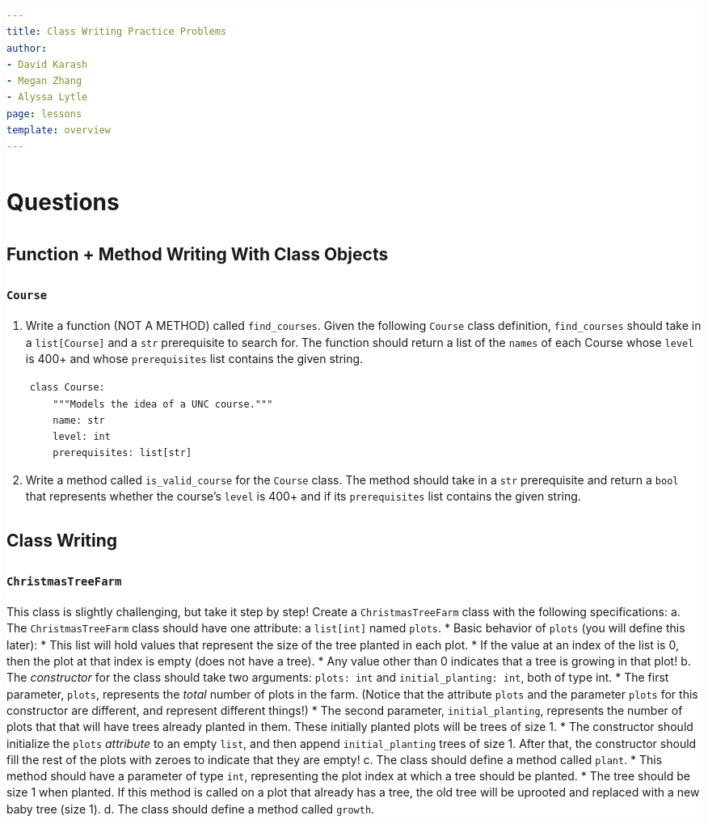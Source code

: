 ```yaml
---
title: Class Writing Practice Problems
author:
- David Karash
- Megan Zhang
- Alyssa Lytle
page: lessons
template: overview
---
```


# Questions

## Function + Method Writing With Class Objects

### `Course`

1. Write a function (NOT A METHOD) called `find_courses`. Given the following `Course` class definition, `find_courses` should take in a `list[Course]` and a `str` prerequisite to search for. The function should return a list of the `names` of each Course whose `level` is 400+ and whose `prerequisites` list contains the given string.

``` 
    class Course:
        """Models the idea of a UNC course."""
        name: str
        level: int
        prerequisites: list[str]
```

2. Write a method called `is_valid_course` for the `Course` class. The method should take in a `str` prerequisite and return a `bool` that represents whether the course’s `level` is 400+ and if its `prerequisites` list contains the given string.

## Class Writing

### `ChristmasTreeFarm`

This class is slightly challenging, but take it step by step! Create a `ChristmasTreeFarm` class with the following specifications:
    a. The `ChristmasTreeFarm` class should have one attribute: a `list[int]` named `plots`. 
        * Basic behavior of `plots` (you will define this later):
            * This list will hold values that represent the size of the tree planted in each plot. 
            * If the value at an index of the list is 0, then the plot at that index is empty (does not have a tree). 
            * Any value other than 0 indicates that a tree is growing in that plot!
    b. The *constructor* for the class should take two arguments: `plots: int` and `initial_planting: int`, both of type int. 
        * The first parameter, `plots`, represents the *total* number of plots in the farm. (Notice that the attribute `plots` and the parameter `plots` for this constructor are different, and represent different things!) 
        * The second parameter, `initial_planting`, represents the number of plots that that will have trees already planted in them. These initially planted plots will be trees of size 1.
        * The constructor should initialize the `plots` *attribute* to an empty `list`, and then append `initial_planting` trees of size 1. After that, the constructor should fill the rest of the plots with zeroes to indicate that they are empty!
    c. The class should define a method called `plant`.
        * This method should have a parameter of type `int`, representing the  plot index at which a tree should be planted. 
        * The tree should be size 1 when planted. If this method is called on a plot that already has a tree, the old tree will be uprooted and replaced with a new baby tree (size 1).
    d. The class should define a method called `growth`. 